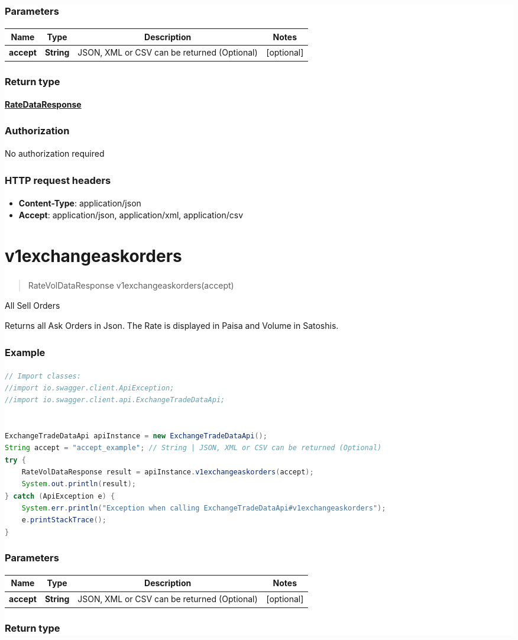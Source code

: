 ### Parameters

Name | Type | Description  | Notes
------------- | ------------- | ------------- | -------------
 **accept** | **String**| JSON, XML or CSV can be returned (Optional) | [optional]

### Return type

[**RateDataResponse**](RateDataResponse.md)

### Authorization

No authorization required

### HTTP request headers

 - **Content-Type**: application/json
 - **Accept**: application/json, application/xml, application/csv

<a name="v1exchangeaskorders"></a>
# **v1exchangeaskorders**
> RateVolDataResponse v1exchangeaskorders(accept)

All Sell Orders

Returns all Ask Orders in Json. The Rate is displayed in Paisa and Volume in Satoshis.

### Example
```java
// Import classes:
//import io.swagger.client.ApiException;
//import io.swagger.client.api.ExchangeTradeDataApi;


ExchangeTradeDataApi apiInstance = new ExchangeTradeDataApi();
String accept = "accept_example"; // String | JSON, XML or CSV can be returned (Optional)
try {
    RateVolDataResponse result = apiInstance.v1exchangeaskorders(accept);
    System.out.println(result);
} catch (ApiException e) {
    System.err.println("Exception when calling ExchangeTradeDataApi#v1exchangeaskorders");
    e.printStackTrace();
}
```

### Parameters

Name | Type | Description  | Notes
------------- | ------------- | ------------- | -------------
 **accept** | **String**| JSON, XML or CSV can be returned (Optional) | [optional]

### Return type
